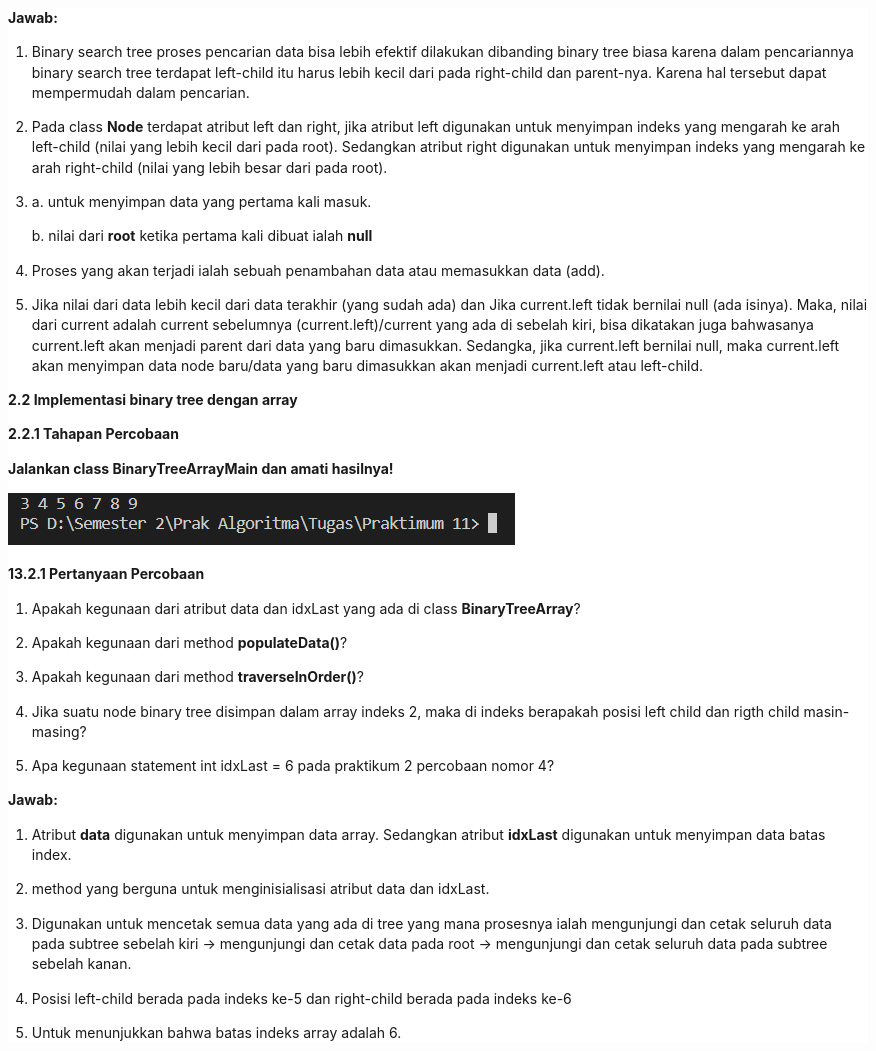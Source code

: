 **Jawab:** 

1. Binary  search  tree  proses  pencarian  data  bisa  lebih  efektif dilakukan dibanding binary tree biasa karena dalam pencariannya binary search tree terdapat left-child itu harus lebih kecil dari pada right-child dan parent-nya. Karena hal tersebut dapat mempermudah dalam pencarian.

2. Pada class **Node** terdapat atribut left dan right, jika atribut left digunakan untuk menyimpan indeks yang mengarah ke arah left-child (nilai yang lebih kecil dari pada root). Sedangkan atribut right digunakan untuk menyimpan indeks yang mengarah ke arah right-child (nilai yang lebih besar dari pada root).

3. a. untuk menyimpan data yang pertama kali masuk.
    
   b. nilai dari **root** ketika pertama kali dibuat ialah **null**

4. Proses yang akan terjadi ialah sebuah penambahan data atau memasukkan data (add).

5. Jika nilai dari data lebih kecil dari data terakhir (yang sudah ada) dan Jika current.left tidak bernilai null (ada isinya). Maka, nilai dari current adalah current sebelumnya (current.left)/current yang ada di sebelah kiri, bisa dikatakan juga bahwasanya current.left akan menjadi parent dari data yang baru dimasukkan. Sedangka, jika current.left bernilai null, maka current.left akan menyimpan data node baru/data yang baru dimasukkan akan menjadi current.left atau left-child.

**2.2 Implementasi binary tree dengan array**

**2.2.1  Tahapan Percobaan** 

**Jalankan class **BinaryTreeArrayMain** dan amati hasilnya!**

![P2](Screenshoot/P2.png)

**13.2.1 Pertanyaan Percobaan** 

1. Apakah  kegunaan  dari  atribut  data  dan  idxLast  yang  ada  di  class **BinaryTreeArray**?

2. Apakah kegunaan dari method **populateData()**?

3. Apakah kegunaan dari method **traverseInOrder()**?

4. Jika suatu node binary tree disimpan dalam array indeks 2, maka di indeks berapakah posisi left child dan rigth child masin-masing?

5. Apa kegunaan statement int idxLast = 6 pada praktikum 2 percobaan nomor 4?

**Jawab:** 
1. Atribut **data** digunakan untuk menyimpan data array. Sedangkan atribut **idxLast** digunakan untuk menyimpan data batas index.

2. method yang berguna untuk menginisialisasi atribut data dan idxLast.

3. Digunakan untuk mencetak semua data yang ada di tree yang mana prosesnya ialah mengunjungi dan cetak seluruh data pada subtree sebelah kiri -> mengunjungi dan cetak data pada root -> mengunjungi dan cetak seluruh data pada subtree sebelah kanan.

4. Posisi left-child berada pada indeks ke-5 dan right-child berada pada indeks ke-6

5. Untuk menunjukkan bahwa batas indeks array adalah 6. 
